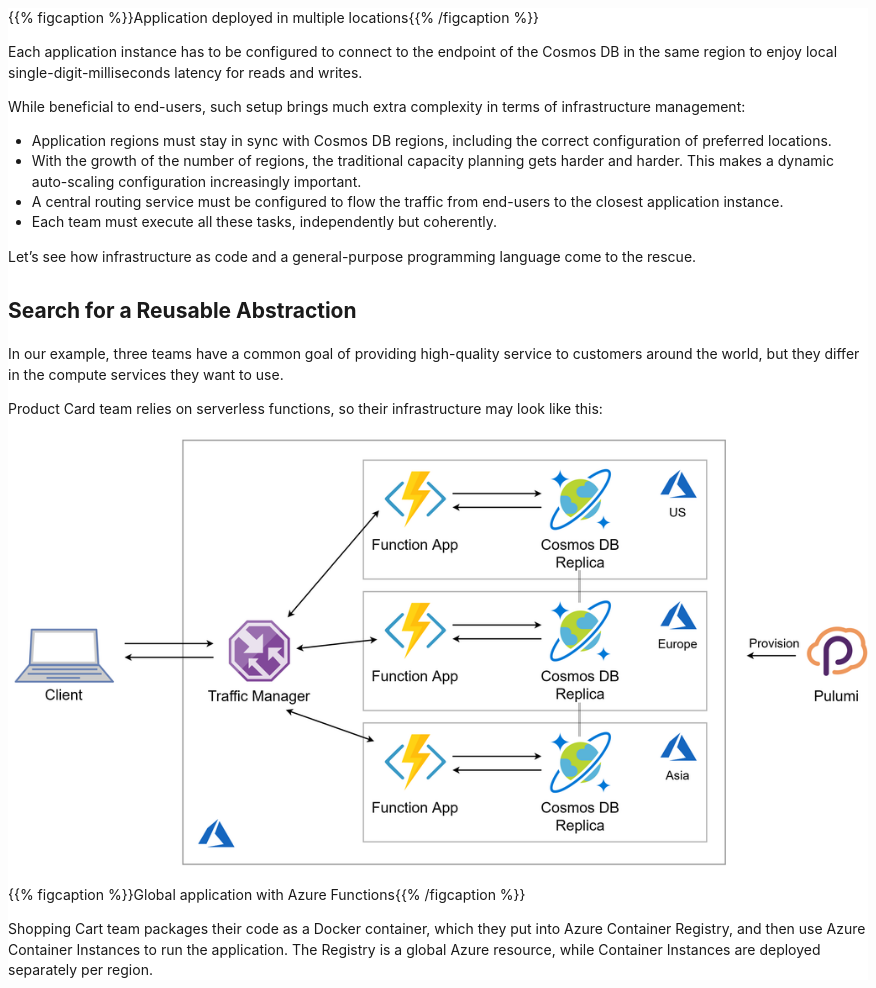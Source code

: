 {{% figcaption %}}Application deployed in multiple locations{{% /figcaption %}}

Each application instance has to be configured to connect to the endpoint of the Cosmos DB in the same region to enjoy local single-digit-milliseconds latency for reads and writes.

While beneficial to end-users, such setup brings much extra complexity in terms of infrastructure management:

- Application regions must stay in sync with Cosmos DB regions, including the correct configuration of preferred locations.
- With the growth of the number of regions, the traditional capacity planning gets harder and harder. This makes a dynamic auto-scaling configuration increasingly important.
- A central routing service must be configured to flow the traffic from end-users to the closest application instance.
- Each team must execute all these tasks, independently but coherently.

Let’s see how infrastructure as code and a general-purpose programming language come to the rescue.

## Search for a Reusable Abstraction

In our example, three teams have a common goal of providing high-quality service to customers around the world, but they differ in the compute services they want to use.

Product Card team relies on serverless functions, so their infrastructure may look like this:

![Global application with Azure Functions](functions.png)

{{% figcaption %}}Global application with Azure Functions{{% /figcaption %}}

Shopping Cart team packages their code as a Docker container, which they put into Azure Container Registry, and then use Azure Container Instances to run the application. The Registry is a global Azure resource, while Container Instances are deployed separately per region.
